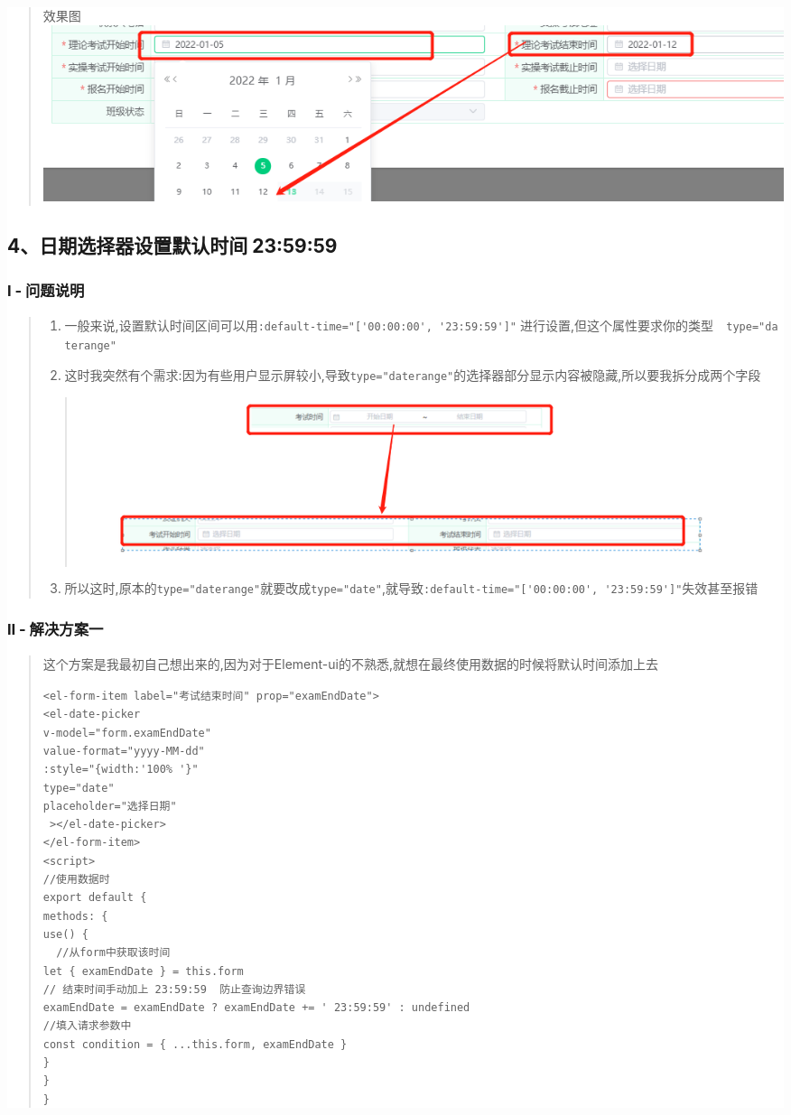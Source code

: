 >效果图![image-20220113190604745](.\Readme中的图片\image-20220113190604745.png)

## 4、日期选择器设置默认时间 23:59:59 

### Ⅰ - 问题说明

>1. 一般来说,设置默认时间区间可以用`:default-time="['00:00:00', '23:59:59']"` 进行设置,但这个属性要求你的类型`  type="daterange"`
>
>2. 这时我突然有个需求:因为有些用户显示屏较小,导致`type="daterange"`的选择器部分显示内容被隐藏,所以要我拆分成两个字段
>
>  > ![image-20220114102555998](.\Readme中的图片\image-20220114102555998.png)
>
>3. 所以这时,原本的`type="daterange"`就要改成`type="date"`,就导致`:default-time="['00:00:00', '23:59:59']"`失效甚至报错

### Ⅱ - 解决方案一

>这个方案是我最初自己想出来的,因为对于Element-ui的不熟悉,就想在最终使用数据的时候将默认时间添加上去
>
>```vue
><el-form-item label="考试结束时间" prop="examEndDate">
><el-date-picker
>v-model="form.examEndDate"
>value-format="yyyy-MM-dd"
>:style="{width:'100% '}"
>type="date"
>placeholder="选择日期"
>  ></el-date-picker>
></el-form-item>
><script>
>//使用数据时
>export default {
>methods: {
>use() {
>   //从form中获取该时间
> let { examEndDate } = this.form
> // 结束时间手动加上 23:59:59  防止查询边界错误
> examEndDate = examEndDate ? examEndDate += ' 23:59:59' : undefined
> //填入请求参数中
>const condition = { ...this.form, examEndDate }
>}
>}
>}